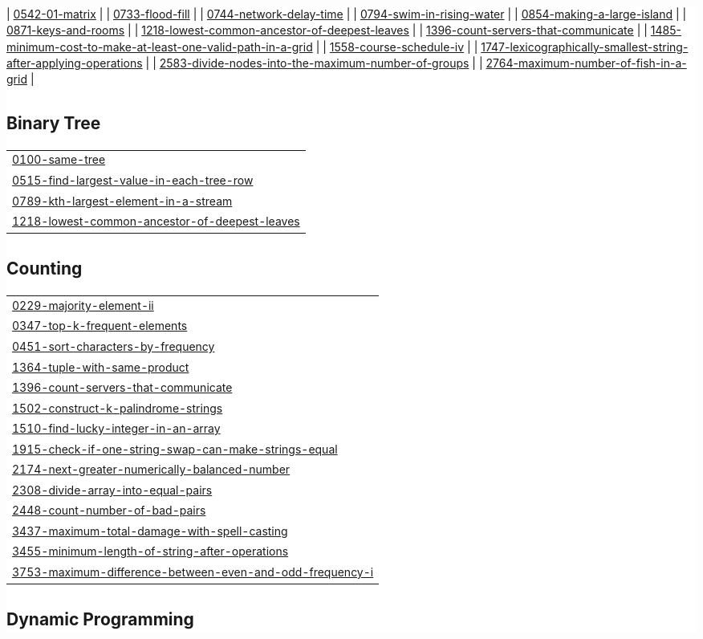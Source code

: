 | [0542-01-matrix](https://github.com/harimouli/DSA/tree/master/0542-01-matrix) |
| [0733-flood-fill](https://github.com/harimouli/DSA/tree/master/0733-flood-fill) |
| [0744-network-delay-time](https://github.com/harimouli/DSA/tree/master/0744-network-delay-time) |
| [0794-swim-in-rising-water](https://github.com/harimouli/DSA/tree/master/0794-swim-in-rising-water) |
| [0854-making-a-large-island](https://github.com/harimouli/DSA/tree/master/0854-making-a-large-island) |
| [0871-keys-and-rooms](https://github.com/harimouli/DSA/tree/master/0871-keys-and-rooms) |
| [1218-lowest-common-ancestor-of-deepest-leaves](https://github.com/harimouli/DSA/tree/master/1218-lowest-common-ancestor-of-deepest-leaves) |
| [1396-count-servers-that-communicate](https://github.com/harimouli/DSA/tree/master/1396-count-servers-that-communicate) |
| [1485-minimum-cost-to-make-at-least-one-valid-path-in-a-grid](https://github.com/harimouli/DSA/tree/master/1485-minimum-cost-to-make-at-least-one-valid-path-in-a-grid) |
| [1558-course-schedule-iv](https://github.com/harimouli/DSA/tree/master/1558-course-schedule-iv) |
| [1747-lexicographically-smallest-string-after-applying-operations](https://github.com/harimouli/DSA/tree/master/1747-lexicographically-smallest-string-after-applying-operations) |
| [2583-divide-nodes-into-the-maximum-number-of-groups](https://github.com/harimouli/DSA/tree/master/2583-divide-nodes-into-the-maximum-number-of-groups) |
| [2764-maximum-number-of-fish-in-a-grid](https://github.com/harimouli/DSA/tree/master/2764-maximum-number-of-fish-in-a-grid) |
## Binary Tree
|  |
| ------- |
| [0100-same-tree](https://github.com/harimouli/DSA/tree/master/0100-same-tree) |
| [0515-find-largest-value-in-each-tree-row](https://github.com/harimouli/DSA/tree/master/0515-find-largest-value-in-each-tree-row) |
| [0789-kth-largest-element-in-a-stream](https://github.com/harimouli/DSA/tree/master/0789-kth-largest-element-in-a-stream) |
| [1218-lowest-common-ancestor-of-deepest-leaves](https://github.com/harimouli/DSA/tree/master/1218-lowest-common-ancestor-of-deepest-leaves) |
## Counting
|  |
| ------- |
| [0229-majority-element-ii](https://github.com/harimouli/DSA/tree/master/0229-majority-element-ii) |
| [0347-top-k-frequent-elements](https://github.com/harimouli/DSA/tree/master/0347-top-k-frequent-elements) |
| [0451-sort-characters-by-frequency](https://github.com/harimouli/DSA/tree/master/0451-sort-characters-by-frequency) |
| [1364-tuple-with-same-product](https://github.com/harimouli/DSA/tree/master/1364-tuple-with-same-product) |
| [1396-count-servers-that-communicate](https://github.com/harimouli/DSA/tree/master/1396-count-servers-that-communicate) |
| [1502-construct-k-palindrome-strings](https://github.com/harimouli/DSA/tree/master/1502-construct-k-palindrome-strings) |
| [1510-find-lucky-integer-in-an-array](https://github.com/harimouli/DSA/tree/master/1510-find-lucky-integer-in-an-array) |
| [1915-check-if-one-string-swap-can-make-strings-equal](https://github.com/harimouli/DSA/tree/master/1915-check-if-one-string-swap-can-make-strings-equal) |
| [2174-next-greater-numerically-balanced-number](https://github.com/harimouli/DSA/tree/master/2174-next-greater-numerically-balanced-number) |
| [2308-divide-array-into-equal-pairs](https://github.com/harimouli/DSA/tree/master/2308-divide-array-into-equal-pairs) |
| [2448-count-number-of-bad-pairs](https://github.com/harimouli/DSA/tree/master/2448-count-number-of-bad-pairs) |
| [3437-maximum-total-damage-with-spell-casting](https://github.com/harimouli/DSA/tree/master/3437-maximum-total-damage-with-spell-casting) |
| [3455-minimum-length-of-string-after-operations](https://github.com/harimouli/DSA/tree/master/3455-minimum-length-of-string-after-operations) |
| [3753-maximum-difference-between-even-and-odd-frequency-i](https://github.com/harimouli/DSA/tree/master/3753-maximum-difference-between-even-and-odd-frequency-i) |
## Dynamic Programming